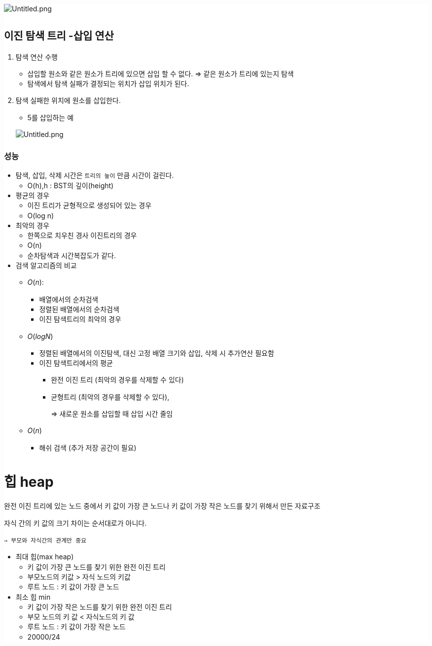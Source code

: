 
![Untitled.png](https://prod-files-secure.s3.us-west-2.amazonaws.com/526b4b2f-52a7-472d-89c7-355bd22a00f0/bacb88f1-f26b-4090-b7b8-6f12565a79db/Untitled.png?X-Amz-Algorithm=AWS4-HMAC-SHA256&X-Amz-Content-Sha256=UNSIGNED-PAYLOAD&X-Amz-Credential=AKIAT73L2G45HZZMZUHI%2F20240222%2Fus-west-2%2Fs3%2Faws4_request&X-Amz-Date=20240222T123329Z&X-Amz-Expires=3600&X-Amz-Signature=8586617f81c5b7d1474df60b2302dc7819fe42e19ccde8b9d54c44407fc120b0&X-Amz-SignedHeaders=host&x-id=GetObject)


## 이진 탐색 트리 -삽입 연산

1. 탐색 연산 수행
	- 삽입할 원소와 같은 원소가 트리에 있으면 삽입 할 수 없다. ⇒ 같은 원소가 트리에 있는지 탐색
	- 탐색에서 탐색 실패가 결정되는 위치가 삽입 위치가 된다.
2. 탐색 실패한 위치에 원소를 삽입한다.
	- 5를 삽입하는 예

	![Untitled.png](https://prod-files-secure.s3.us-west-2.amazonaws.com/526b4b2f-52a7-472d-89c7-355bd22a00f0/ebb9b368-ea04-48f5-8d60-73a997ee88dc/Untitled.png?X-Amz-Algorithm=AWS4-HMAC-SHA256&X-Amz-Content-Sha256=UNSIGNED-PAYLOAD&X-Amz-Credential=AKIAT73L2G45HZZMZUHI%2F20240222%2Fus-west-2%2Fs3%2Faws4_request&X-Amz-Date=20240222T123349Z&X-Amz-Expires=3600&X-Amz-Signature=9e57c8f83f4ee3b0b0d8523286305efd466c5be93601de327674d80ad4b27b60&X-Amz-SignedHeaders=host&x-id=GetObject)


### 성능

- 탐색, 삽입, 삭제 시간은 `트리의 높이` 만큼 시간이 걸린다.
	- O(h),h : BST의 깊이(height)
- 평균의 경우
	- 이진 트리가 균형적으로 생성되어 있는 경우
	- O(log n)
- 최악의 경우
	- 한쪽으로 치우친 경사 이진트리의 경우
	- O(n)
	- 순차탐색과 시간복잡도가 같다.
- 검색 알고리즘의 비교
	- $O(n)$:
		- 배열에서의 순차검색
		- 정렬된 배열에서의 순차검색
		- 이진 탐색트리의 최악의 경우
	- $O(logN)$
		- 정렬된 배열에서의 이진탐색, 대신 고정 배열 크기와 삽입, 삭제 시 추가연산 필요함
		- 이진 탐색트리에서의 평균
			- 완전 이진 트리  (최악의 경우를 삭제할 수 있다)
			- 균형트리 (최악의 경우를 삭제할 수 있다),

				⇒ 새로운 원소를 삽입할 때 삽입 시간 줄임

	- $O(n)$
		- 해쉬 검색 (추가 저장 공간이 필요)

# 힙 heap


완전 이진 트리에 있는 노드 중에서 키 값이 가장 큰 노드나 키 값이 가장 작은 노드를 찾기 위해서 만든 자료구조


자식 간의 키 값의 크기 차이는 순서대로가 아니다.


	⇒ 부모와 자식간의 관계만 중요

- 최대 힙(max heap)
	- 키 값이 가장 큰 노드를 찾기 위한 완전 이진 트리
	- 부모노드의 키값 > 자식 노드의 키값
	- 루트 노드 : 키 값이 가장 큰 노드
- 최소 힙 min
	- 키 값이 가장 작은 노드를 찾기 위한 완전 이진 트리
	- 부모 노드의 키 값 < 자식노드의 키 값
	- 루트 노드 : 키 값이 가장 작은 노드
	- 20000/24
